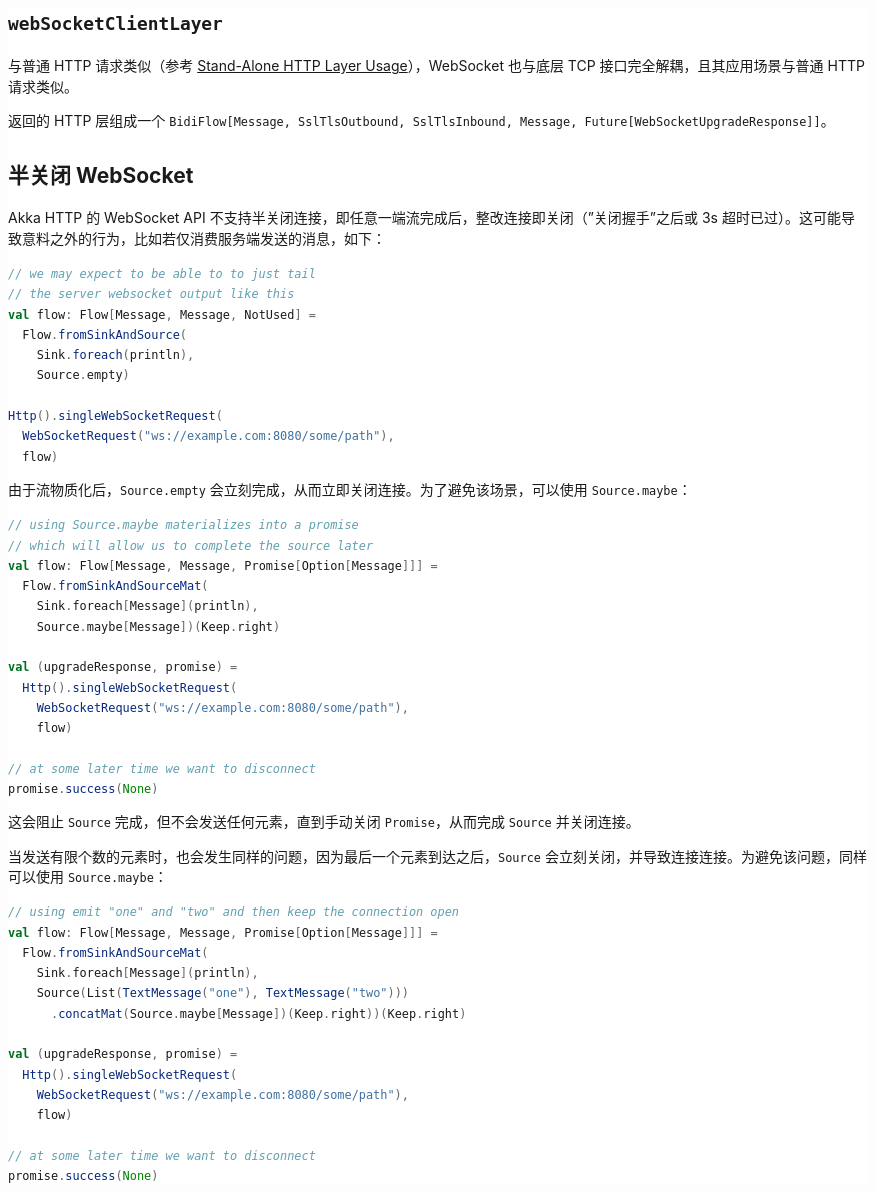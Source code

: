 ## `webSocketClientLayer`

与普通 HTTP 请求类似（参考 [Stand-Alone HTTP Layer Usage](https://doc.akka.io/docs/akka-http/current/scala/http/client-side/connection-level.html#http-client-layer)），WebSocket 也与底层 TCP 接口完全解耦，且其应用场景与普通 HTTP 请求类似。

返回的 HTTP 层组成一个 `BidiFlow[Message, SslTlsOutbound, SslTlsInbound, Message, Future[WebSocketUpgradeResponse]]`。

## 半关闭 WebSocket

Akka HTTP 的 WebSocket API 不支持半关闭连接，即任意一端流完成后，整改连接即关闭（”关闭握手”之后或 3s 超时已过）。这可能导致意料之外的行为，比如若仅消费服务端发送的消息，如下：

```scala
// we may expect to be able to to just tail
// the server websocket output like this
val flow: Flow[Message, Message, NotUsed] =
  Flow.fromSinkAndSource(
    Sink.foreach(println),
    Source.empty)

Http().singleWebSocketRequest(
  WebSocketRequest("ws://example.com:8080/some/path"),
  flow)
```

由于流物质化后，`Source.empty` 会立刻完成，从而立即关闭连接。为了避免该场景，可以使用 `Source.maybe`：

```scala
// using Source.maybe materializes into a promise
// which will allow us to complete the source later
val flow: Flow[Message, Message, Promise[Option[Message]]] =
  Flow.fromSinkAndSourceMat(
    Sink.foreach[Message](println),
    Source.maybe[Message])(Keep.right)

val (upgradeResponse, promise) =
  Http().singleWebSocketRequest(
    WebSocketRequest("ws://example.com:8080/some/path"),
    flow)

// at some later time we want to disconnect
promise.success(None)
```

这会阻止 `Source` 完成，但不会发送任何元素，直到手动关闭 `Promise`，从而完成 `Source` 并关闭连接。

当发送有限个数的元素时，也会发生同样的问题，因为最后一个元素到达之后，`Source` 会立刻关闭，并导致连接连接。为避免该问题，同样可以使用 `Source.maybe`：

```scala
// using emit "one" and "two" and then keep the connection open
val flow: Flow[Message, Message, Promise[Option[Message]]] =
  Flow.fromSinkAndSourceMat(
    Sink.foreach[Message](println),
    Source(List(TextMessage("one"), TextMessage("two")))
      .concatMat(Source.maybe[Message])(Keep.right))(Keep.right)

val (upgradeResponse, promise) =
  Http().singleWebSocketRequest(
    WebSocketRequest("ws://example.com:8080/some/path"),
    flow)

// at some later time we want to disconnect
promise.success(None)
```
